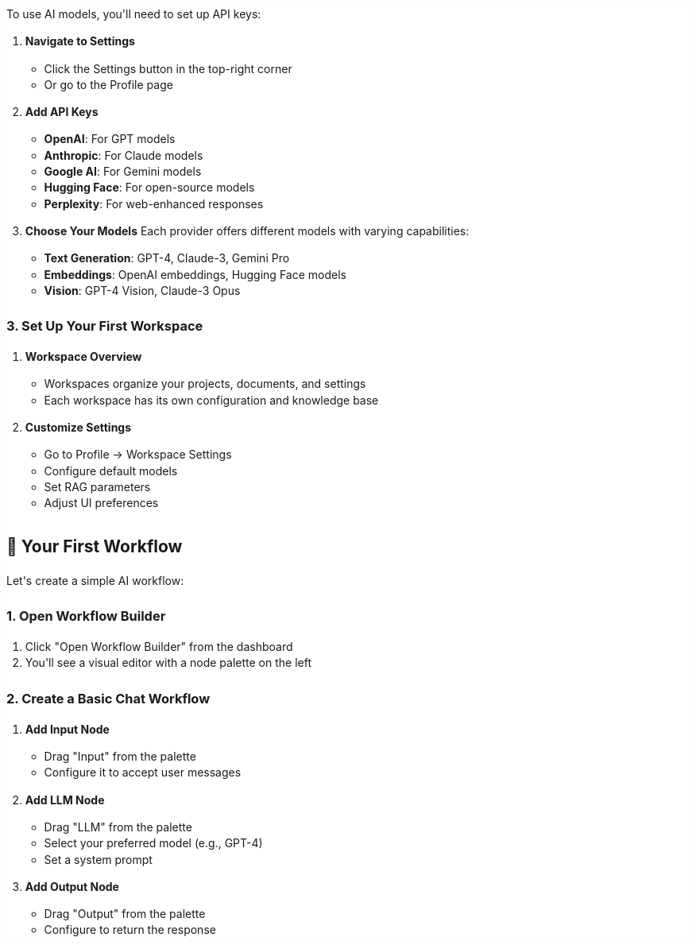 To use AI models, you'll need to set up API keys:

1. **Navigate to Settings**
   - Click the Settings button in the top-right corner
   - Or go to the Profile page

2. **Add API Keys**
   - **OpenAI**: For GPT models
   - **Anthropic**: For Claude models
   - **Google AI**: For Gemini models
   - **Hugging Face**: For open-source models
   - **Perplexity**: For web-enhanced responses

3. **Choose Your Models**
   Each provider offers different models with varying capabilities:
   - **Text Generation**: GPT-4, Claude-3, Gemini Pro
   - **Embeddings**: OpenAI embeddings, Hugging Face models
   - **Vision**: GPT-4 Vision, Claude-3 Opus

### 3. Set Up Your First Workspace

1. **Workspace Overview**
   - Workspaces organize your projects, documents, and settings
   - Each workspace has its own configuration and knowledge base

2. **Customize Settings**
   - Go to Profile → Workspace Settings
   - Configure default models
   - Set RAG parameters
   - Adjust UI preferences

## 🎯 Your First Workflow

Let's create a simple AI workflow:

### 1. Open Workflow Builder

1. Click "Open Workflow Builder" from the dashboard
2. You'll see a visual editor with a node palette on the left

### 2. Create a Basic Chat Workflow

1. **Add Input Node**
   - Drag "Input" from the palette
   - Configure it to accept user messages

2. **Add LLM Node**
   - Drag "LLM" from the palette
   - Select your preferred model (e.g., GPT-4)
   - Set a system prompt

3. **Add Output Node**
   - Drag "Output" from the palette
   - Configure to return the response
